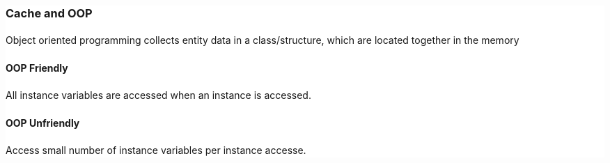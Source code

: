 ### Cache and OOP
Object oriented programming collects entity data in a class/structure, which are located together in the memory
#### OOP Friendly 
All instance variables are accessed when an instance is accessed.
#### OOP Unfriendly
Access small number of instance variables per instance accesse.